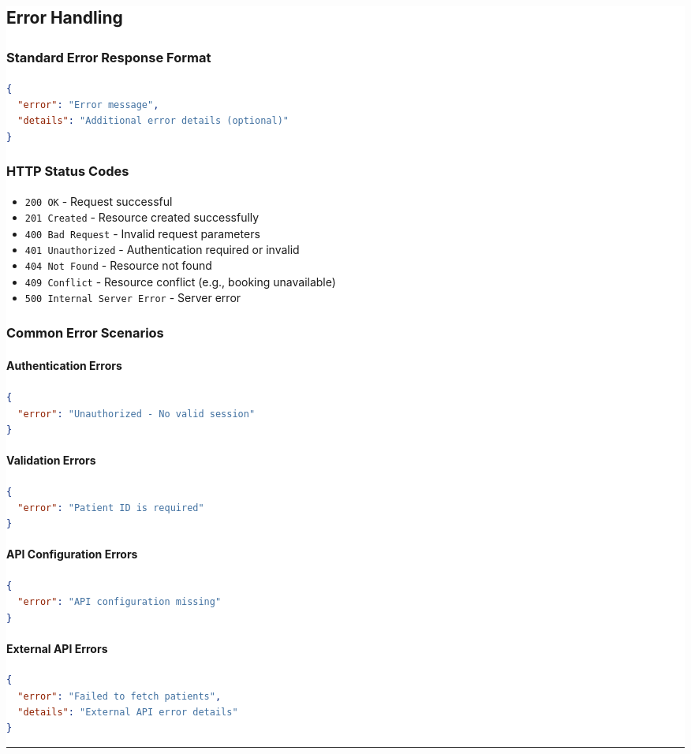 ## Error Handling

### Standard Error Response Format

```json
{
  "error": "Error message",
  "details": "Additional error details (optional)"
}
```

### HTTP Status Codes

- `200 OK` - Request successful
- `201 Created` - Resource created successfully
- `400 Bad Request` - Invalid request parameters
- `401 Unauthorized` - Authentication required or invalid
- `404 Not Found` - Resource not found
- `409 Conflict` - Resource conflict (e.g., booking unavailable)
- `500 Internal Server Error` - Server error

### Common Error Scenarios

#### Authentication Errors
```json
{
  "error": "Unauthorized - No valid session"
}
```

#### Validation Errors
```json
{
  "error": "Patient ID is required"
}
```

#### API Configuration Errors
```json
{
  "error": "API configuration missing"
}
```

#### External API Errors
```json
{
  "error": "Failed to fetch patients",
  "details": "External API error details"
}
```

---
